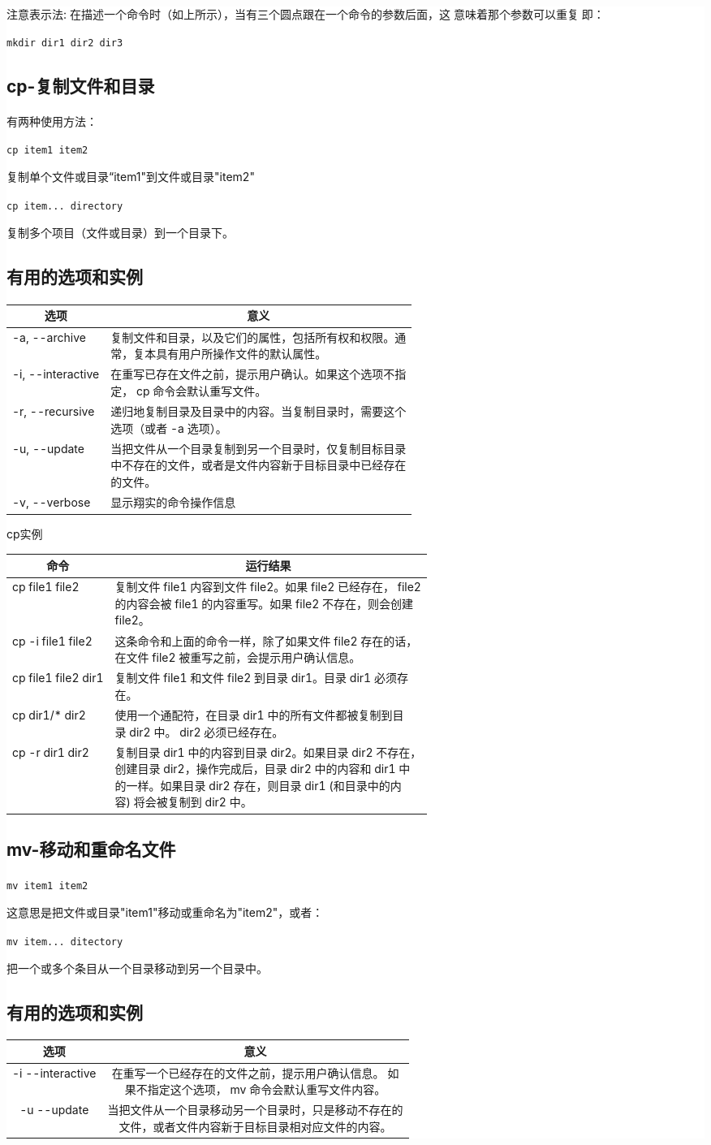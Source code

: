 注意表示法: 在描述一个命令时（如上所示），当有三个圆点跟在一个命令的参数后面，这
意味着那个参数可以重复  即：

```
mkdir dir1 dir2 dir3
```

## cp-复制文件和目录

有两种使用方法：

```
cp item1 item2
```
复制单个文件或目录“item1"到文件或目录"item2"

```
cp item... directory
```
复制多个项目（文件或目录）到一个目录下。

## 有用的选项和实例

| 选项              | 意义                                                         |
| ----------------- | ------------------------------------------------------------ |
| -a, --archive     | 复制文件和目录，以及它们的属性，包括所有权和权限。通<br/>常，复本具有用户所操作文件的默认属性。 |
| -i, --interactive | 在重写已存在文件之前，提示用户确认。如果这个选项不指<br/>定， cp 命令会默认重写文件。 |
| -r, --recursive   | 递归地复制目录及目录中的内容。当复制目录时，需要这个<br/>选项（或者 -a 选项）。 |
| -u, --update      | 当把文件从一个目录复制到另一个目录时，仅复制目标目录<br/>中不存在的文件，或者是文件内容新于目标目录中已经存在<br/>的文件。 |
| -v, --verbose     | 显示翔实的命令操作信息                                       |

cp实例

| 命令                | 运行结果                                                     |
| ------------------- | ------------------------------------------------------------ |
| cp file1 file2      | 复制文件 file1 内容到文件 file2。如果 file2 已经存在， file2<br/>的内容会被 file1 的内容重写。如果 file2 不存在，则会创建<br/>file2。 |
| cp -i file1 file2   | 这条命令和上面的命令一样，除了如果文件 file2 存在的话，<br/>在文件 file2 被重写之前，会提示用户确认信息。 |
| cp file1 file2 dir1 | 复制文件 file1 和文件 file2 到目录 dir1。目录 dir1 必须存<br/>在。 |
| cp dir1/* dir2      | 使用一个通配符，在目录 dir1 中的所有文件都被复制到目<br/>录 dir2 中。 dir2 必须已经存在。 |
| cp -r dir1 dir2     | 复制目录 dir1 中的内容到目录 dir2。如果目录 dir2 不存在，<br/>创建目录 dir2，操作完成后，目录 dir2 中的内容和 dir1 中<br/>的一样。如果目录 dir2 存在，则目录 dir1 (和目录中的内<br/>容) 将会被复制到 dir2 中。 |

## mv-移动和重命名文件

```
mv item1 item2
```
这意思是把文件或目录"item1"移动或重命名为"item2"，或者：
```
mv item... ditectory
```
把一个或多个条目从一个目录移动到另一个目录中。
## 有用的选项和实例
| 选项 | 意义 |
|:-:|:-:|
| -i --interactive | 在重写一个已经存在的文件之前，提示用户确认信息。 如<br/>果不指定这个选项， mv 命令会默认重写文件内容。 |
| -u --update | 当把文件从一个目录移动另一个目录时，只是移动不存在的<br/>文件，或者文件内容新于目标目录相对应文件的内容。 |